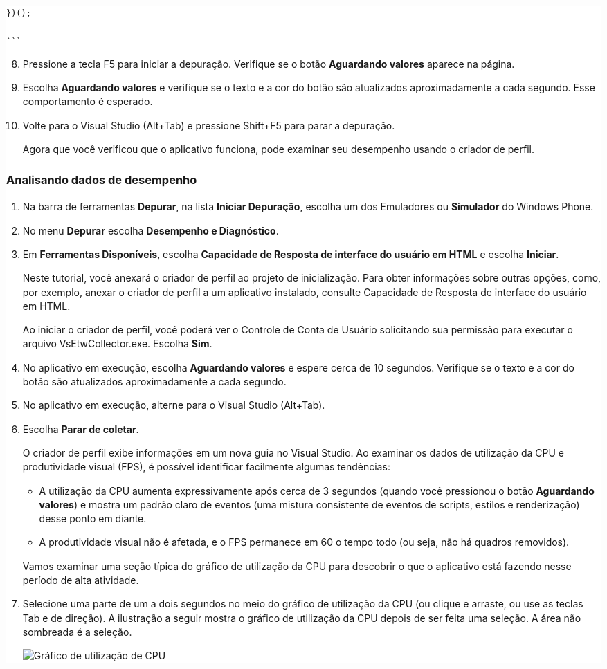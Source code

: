     })();  
  
    ```  
  
8.  Pressione a tecla F5 para iniciar a depuração. Verifique se o botão **Aguardando valores** aparece na página.  
  
9. Escolha **Aguardando valores** e verifique se o texto e a cor do botão são atualizados aproximadamente a cada segundo. Esse comportamento é esperado.  
  
10. Volte para o Visual Studio (Alt+Tab) e pressione Shift+F5 para parar a depuração.  
  
     Agora que você verificou que o aplicativo funciona, pode examinar seu desempenho usando o criador de perfil.  
  
### <a name="analyzing-performance-data"></a>Analisando dados de desempenho  
  
1.  Na barra de ferramentas **Depurar**, na lista **Iniciar Depuração**, escolha um dos Emuladores ou **Simulador** do Windows Phone.  
  
2.  No menu **Depurar** escolha **Desempenho e Diagnóstico**.  
  
3.  Em **Ferramentas Disponíveis**, escolha **Capacidade de Resposta de interface do usuário em HTML** e escolha **Iniciar**.  
  
     Neste tutorial, você anexará o criador de perfil ao projeto de inicialização. Para obter informações sobre outras opções, como, por exemplo, anexar o criador de perfil a um aplicativo instalado, consulte [Capacidade de Resposta de interface do usuário em HTML](../profiling/html-ui-responsiveness.md).  
  
     Ao iniciar o criador de perfil, você poderá ver o Controle de Conta de Usuário solicitando sua permissão para executar o arquivo VsEtwCollector.exe. Escolha **Sim**.  
  
4.  No aplicativo em execução, escolha **Aguardando valores** e espere cerca de 10 segundos. Verifique se o texto e a cor do botão são atualizados aproximadamente a cada segundo.  
  
5.  No aplicativo em execução, alterne para o Visual Studio (Alt+Tab).  
  
6.  Escolha **Parar de coletar**.  
  
     O criador de perfil exibe informações em um nova guia no Visual Studio. Ao examinar os dados de utilização da CPU e produtividade visual (FPS), é possível identificar facilmente algumas tendências:  
  
    -   A utilização da CPU aumenta expressivamente após cerca de 3 segundos (quando você pressionou o botão **Aguardando valores**) e mostra um padrão claro de eventos (uma mistura consistente de eventos de scripts, estilos e renderização) desse ponto em diante.  
  
    -   A produtividade visual não é afetada, e o FPS permanece em 60 o tempo todo (ou seja, não há quadros removidos).  
  
     Vamos examinar uma seção típica do gráfico de utilização da CPU para descobrir o que o aplicativo está fazendo nesse período de alta atividade.  
  
7.  Selecione uma parte de um a dois segundos no meio do gráfico de utilização da CPU (ou clique e arraste, ou use as teclas Tab e de direção). A ilustração a seguir mostra o gráfico de utilização da CPU depois de ser feita uma seleção. A área não sombreada é a seleção.  
  
     ![Gráfico de utilização de CPU](../profiling/media/js-htmlviz-app-cpu.png "JS_HTMLViz_App_CPU")  
  